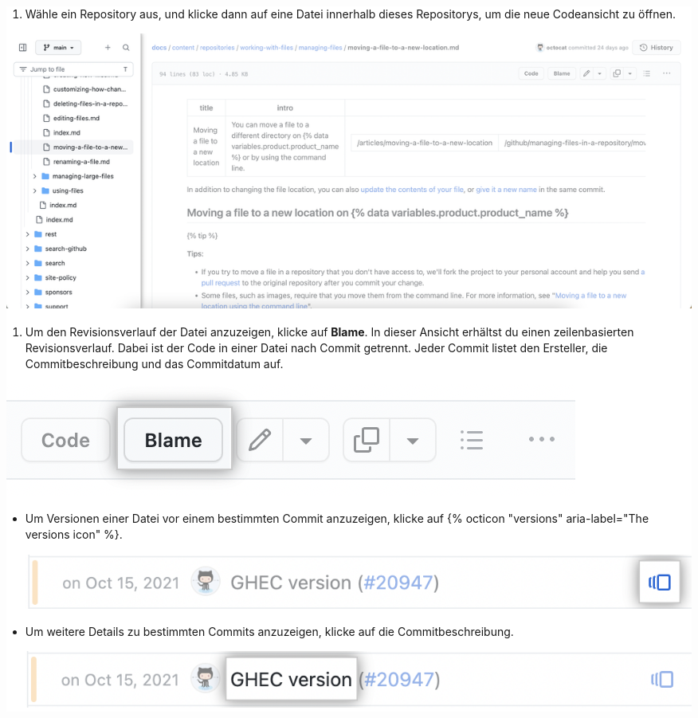1. Wähle ein Repository aus, und klicke dann auf eine Datei innerhalb dieses Repositorys, um die neue Codeansicht zu öffnen.

  ![Screenshot: Repository „github/docs“ mit Hervorhebung einer ausgewählten Datei in der Dateistrukturansicht](/assets/images/help/repository/file-tree-view-file-selected.png)

1. Um den Revisionsverlauf der Datei anzuzeigen, klicke auf **Blame**. In dieser Ansicht erhältst du einen zeilenbasierten Revisionsverlauf. Dabei ist der Code in einer Datei nach Commit getrennt. Jeder Commit listet den Ersteller, die Commitbeschreibung und das Commitdatum auf.

  ![Screenshot: Neue Codeansicht mit Hervorhebung der Schaltfläche „Blame“](/assets/images/help/repository/code-view-blame-button.png)

   - Um Versionen einer Datei vor einem bestimmten Commit anzuzeigen, klicke auf {% octicon "versions" aria-label="The versions icon" %}.

      ![Screenshot: Commit in der Blame-Ansicht mit Hervorhebung des Versionssymbols](/assets/images/help/repository/code-view-blame-hide-commit.png)

   - Um weitere Details zu bestimmten Commits anzuzeigen, klicke auf die Commitbeschreibung.

      ![Screenshot: Commit in der Blame-Ansicht mit Hervorhebung der Commitbeschreibung](/assets/images/help/repository/code-view-blame-commit-description.png)
